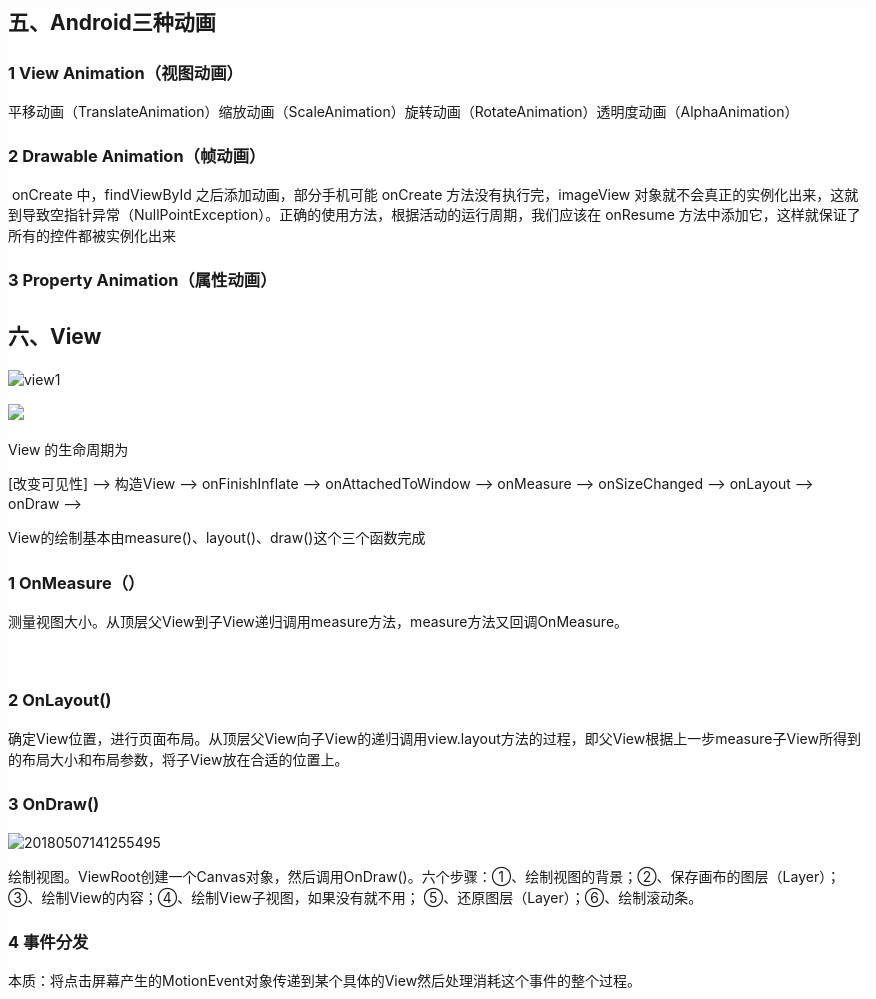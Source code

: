 

## 五、Android三种动画

### 1 View Animation（视图动画）

​	平移动画（TranslateAnimation）缩放动画（ScaleAnimation）旋转动画（RotateAnimation）透明度动画（AlphaAnimation）

### 2 Drawable Animation（帧动画）

​	onCreate 中，findViewById 之后添加动画，部分手机可能 onCreate 方法没有执行完，imageView  对象就不会真正的实例化出来，这就到导致空指针异常（NullPointException）。正确的使用方法，根据活动的运行周期，我们应该在  onResume 方法中添加它，这样就保证了所有的控件都被实例化出来

### 3 Property Animation（属性动画）





## 六、View

![view1](https://raw.githubusercontent.com/ilnaygniy/picBed/master/view1.png)

![](https://raw.githubusercontent.com/ilnaygniy/picBed/master/view1.jpg)



View 的生命周期为

 [改变可见性] --> 构造View --> onFinishInflate -->  onAttachedToWindow --> onMeasure -->  onSizeChanged -->  onLayout --> onDraw -->

View的绘制基本由measure()、layout()、draw()这个三个函数完成

### 1 OnMeasure（）

​	测量视图大小。从顶层父View到子View递归调用measure方法，measure方法又回调OnMeasure。

​	

### 2 OnLayout()

​	确定View位置，进行页面布局。从顶层父View向子View的递归调用view.layout方法的过程，即父View根据上一步measure子View所得到的布局大小和布局参数，将子View放在合适的位置上。

### 3 OnDraw()

![20180507141255495](https://raw.githubusercontent.com/ilnaygniy/picBed/master/20201209110331.png)

​	绘制视图。ViewRoot创建一个Canvas对象，然后调用OnDraw()。六个步骤：①、绘制视图的背景；②、保存画布的图层（Layer）；③、绘制View的内容；④、绘制View子视图，如果没有就不用； ⑤、还原图层（Layer）；⑥、绘制滚动条。

### 4 事件分发

本质：将点击屏幕产生的MotionEvent对象传递到某个具体的View然后处理消耗这个事件的整个过程。
